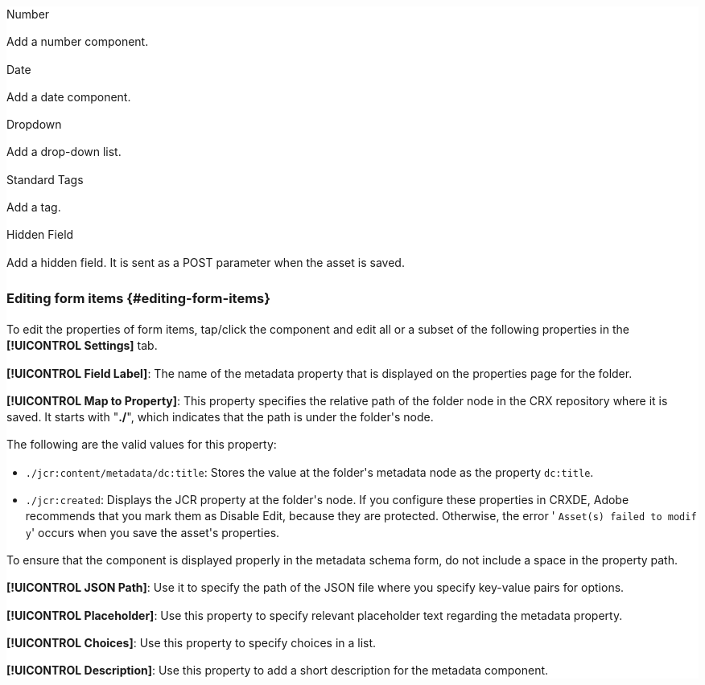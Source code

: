    <td><p>Number</p> </td> 
   <td><p> Add a number component.</p> </td> 
  </tr> 
  <tr> 
   <td><p>Date</p> </td> 
   <td><p> Add a date component.</p> </td> 
  </tr> 
  <tr> 
   <td><p>Dropdown</p> </td> 
   <td><p> Add a drop-down list.</p> </td> 
  </tr> 
  <tr> 
   <td><p>Standard Tags</p> </td> 
   <td><p> Add a tag. </p> </td> 
  </tr> 
  <tr> 
   <td><p>Hidden Field</p> </td> 
   <td><p> Add a hidden field. It is sent as a POST parameter when the asset is saved.</p> </td> 
  </tr> 
 </tbody> 
</table>

### Editing form items {#editing-form-items}

To edit the properties of form items, tap/click the component and edit all or a subset of the following properties in the **[!UICONTROL Settings]** tab.

**[!UICONTROL Field Label]**: The name of the metadata property that is displayed on the properties page for the folder.

**[!UICONTROL Map to Property]**: This property specifies the relative path of the folder node in the CRX repository where it is saved. It starts with "**./**", which indicates that the path is under the folder's node.

The following are the valid values for this property:

* `./jcr:content/metadata/dc:title`: Stores the value at the folder's metadata node as the property `dc:title`.

* `./jcr:created`: Displays the JCR property at the folder's node. If you configure these properties in CRXDE, Adobe recommends that you mark them as Disable Edit, because they are protected. Otherwise, the error ' `Asset(s) failed to modify`' occurs when you save the asset's properties.

To ensure that the component is displayed properly in the metadata schema form, do not include a space in the property path.

**[!UICONTROL JSON Path]**: Use it to specify the path of the JSON file where you specify key-value pairs for options.

**[!UICONTROL Placeholder]**: Use this property to specify relevant placeholder text regarding the metadata property.

**[!UICONTROL Choices]**: Use this property to specify choices in a list.

**[!UICONTROL Description]**: Use this property to add a short description for the metadata component.
